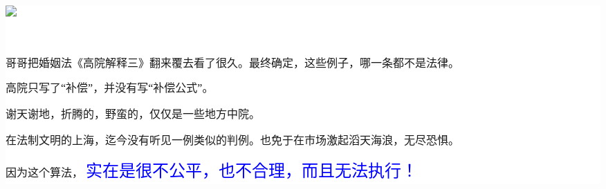 </li>
</ul>
<p style="line-height:150%;">
<span style="font-size:16px;line-height:150%;font-family:楷体;">
</span>
</p>
<p>
<img class="" data-copyright="0" data-ratio="3.339814814814815" data-s="300,640" data-src="" data-type="jpeg" data-w="1080" src="{{ '/img/Ok4hZ0tV6r7icOZ9DSEKrN7howav47dl1aIppXomnJl0rSlDEVsHO9ks6hYtqT9ia1C6Et5mEycU7gbNQzt8IFxg.jpeg' | prepend: site.img | replace: '//','/' }}" style=""/>
</p>
<p style="line-height:150%;">
<span style="font-size:16px;line-height:150%;font-family:楷体;">
</span>
<br/>
</p>
<p style="line-height:150%;">
<span style="font-family: 楷体;font-size: 16px;">
          哥哥把婚姻法《高院解释三》翻来覆去看了很久。最终确定，这些例子，哪一条都不是法律。
         </span>
</p>
<p style="line-height:150%;">
<span style="font-size:16px;line-height:150%;font-family:楷体;">
          高院只写了“补偿”，并没有写“补偿公式”。
         </span>
</p>
<p style="line-height:150%;">
<span style="font-size:16px;line-height:150%;font-family:楷体;">
</span>
</p>
<p style="line-height:150%;">
<span style="font-size:16px;line-height:150%;font-family:楷体;">
          谢天谢地，折腾的，野蛮的，仅仅是一些地方中院。
         </span>
</p>
<p style="line-height:150%;">
<span style="font-size:16px;line-height:150%;font-family:楷体;">
          在法制文明的上海，迄今没有听见一例类似的判例。也免于在市场激起滔天海浪，无尽恐惧。
         </span>
</p>
<p style="line-height:150%;">
<span style="font-size:16px;line-height:150%;font-family:楷体;">
</span>
</p>
<p style="line-height:150%;">
<span style="font-size:16px;line-height:150%;font-family:楷体;">
          因为这个算法，
         </span>
<span style="font-size:24px;line-height:150%;font-family:楷体;color:blue;">
          实在是很不公平，也不合理，而且无法执行！
         </span>
</p>
<p style="line-height:150%;">
<span style="font-size:16px;line-height:150%;font-family:楷体;">
</span>
</p>
<p style="line-height:150%;">
<span style="font-size:16px;line-height:150%;font-family:楷体;">
</span>
</p>
<p style="line-height:150%;">
<span style="font-size:16px;line-height:150%;font-family:楷体;">
</span>
</p>
<p style="line-height:150%;">
